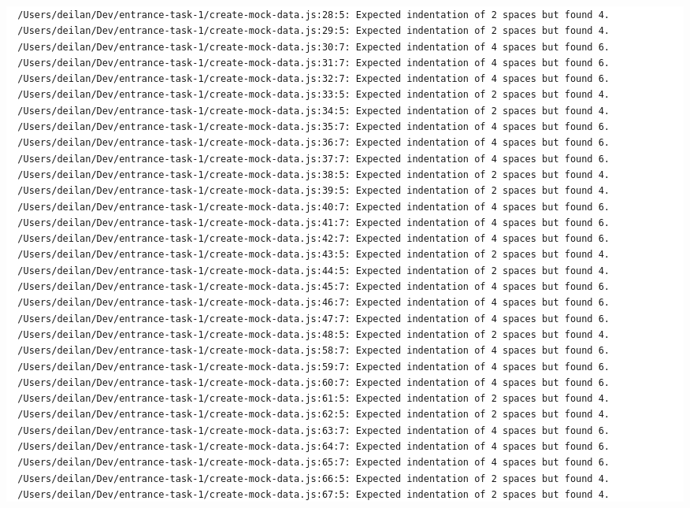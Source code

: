 ```
  /Users/deilan/Dev/entrance-task-1/create-mock-data.js:28:5: Expected indentation of 2 spaces but found 4.
  /Users/deilan/Dev/entrance-task-1/create-mock-data.js:29:5: Expected indentation of 2 spaces but found 4.
  /Users/deilan/Dev/entrance-task-1/create-mock-data.js:30:7: Expected indentation of 4 spaces but found 6.
  /Users/deilan/Dev/entrance-task-1/create-mock-data.js:31:7: Expected indentation of 4 spaces but found 6.
  /Users/deilan/Dev/entrance-task-1/create-mock-data.js:32:7: Expected indentation of 4 spaces but found 6.
  /Users/deilan/Dev/entrance-task-1/create-mock-data.js:33:5: Expected indentation of 2 spaces but found 4.
  /Users/deilan/Dev/entrance-task-1/create-mock-data.js:34:5: Expected indentation of 2 spaces but found 4.
  /Users/deilan/Dev/entrance-task-1/create-mock-data.js:35:7: Expected indentation of 4 spaces but found 6.
  /Users/deilan/Dev/entrance-task-1/create-mock-data.js:36:7: Expected indentation of 4 spaces but found 6.
  /Users/deilan/Dev/entrance-task-1/create-mock-data.js:37:7: Expected indentation of 4 spaces but found 6.
  /Users/deilan/Dev/entrance-task-1/create-mock-data.js:38:5: Expected indentation of 2 spaces but found 4.
  /Users/deilan/Dev/entrance-task-1/create-mock-data.js:39:5: Expected indentation of 2 spaces but found 4.
  /Users/deilan/Dev/entrance-task-1/create-mock-data.js:40:7: Expected indentation of 4 spaces but found 6.
  /Users/deilan/Dev/entrance-task-1/create-mock-data.js:41:7: Expected indentation of 4 spaces but found 6.
  /Users/deilan/Dev/entrance-task-1/create-mock-data.js:42:7: Expected indentation of 4 spaces but found 6.
  /Users/deilan/Dev/entrance-task-1/create-mock-data.js:43:5: Expected indentation of 2 spaces but found 4.
  /Users/deilan/Dev/entrance-task-1/create-mock-data.js:44:5: Expected indentation of 2 spaces but found 4.
  /Users/deilan/Dev/entrance-task-1/create-mock-data.js:45:7: Expected indentation of 4 spaces but found 6.
  /Users/deilan/Dev/entrance-task-1/create-mock-data.js:46:7: Expected indentation of 4 spaces but found 6.
  /Users/deilan/Dev/entrance-task-1/create-mock-data.js:47:7: Expected indentation of 4 spaces but found 6.
  /Users/deilan/Dev/entrance-task-1/create-mock-data.js:48:5: Expected indentation of 2 spaces but found 4.
  /Users/deilan/Dev/entrance-task-1/create-mock-data.js:58:7: Expected indentation of 4 spaces but found 6.
  /Users/deilan/Dev/entrance-task-1/create-mock-data.js:59:7: Expected indentation of 4 spaces but found 6.
  /Users/deilan/Dev/entrance-task-1/create-mock-data.js:60:7: Expected indentation of 4 spaces but found 6.
  /Users/deilan/Dev/entrance-task-1/create-mock-data.js:61:5: Expected indentation of 2 spaces but found 4.
  /Users/deilan/Dev/entrance-task-1/create-mock-data.js:62:5: Expected indentation of 2 spaces but found 4.
  /Users/deilan/Dev/entrance-task-1/create-mock-data.js:63:7: Expected indentation of 4 spaces but found 6.
  /Users/deilan/Dev/entrance-task-1/create-mock-data.js:64:7: Expected indentation of 4 spaces but found 6.
  /Users/deilan/Dev/entrance-task-1/create-mock-data.js:65:7: Expected indentation of 4 spaces but found 6.
  /Users/deilan/Dev/entrance-task-1/create-mock-data.js:66:5: Expected indentation of 2 spaces but found 4.
  /Users/deilan/Dev/entrance-task-1/create-mock-data.js:67:5: Expected indentation of 2 spaces but found 4.
```
